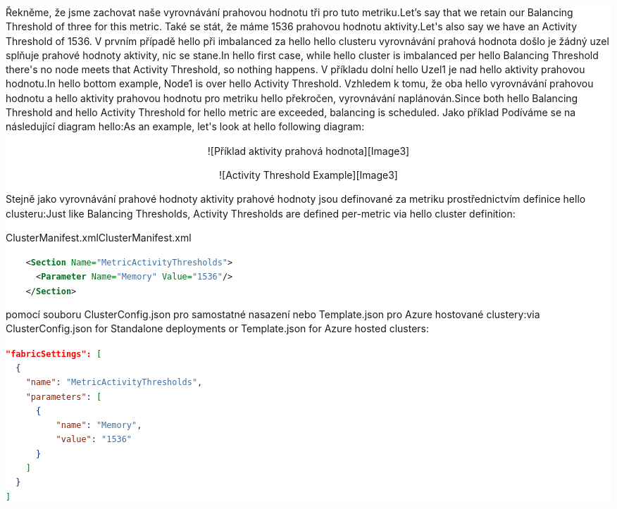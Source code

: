 <span data-ttu-id="0cd03-187">Řekněme, že jsme zachovat naše vyrovnávání prahovou hodnotu tři pro tuto metriku.</span><span class="sxs-lookup"><span data-stu-id="0cd03-187">Let’s say that we retain our Balancing Threshold of three for this metric.</span></span> <span data-ttu-id="0cd03-188">Také se stát, že máme 1536 prahovou hodnotu aktivity.</span><span class="sxs-lookup"><span data-stu-id="0cd03-188">Let's also say we have an Activity Threshold of 1536.</span></span> <span data-ttu-id="0cd03-189">V prvním případě hello při imbalanced za hello hello clusteru vyrovnávání prahová hodnota došlo je žádný uzel splňuje prahové hodnoty aktivity, nic se stane.</span><span class="sxs-lookup"><span data-stu-id="0cd03-189">In hello first case, while hello cluster is imbalanced per hello Balancing Threshold there's no node meets that Activity Threshold, so nothing happens.</span></span> <span data-ttu-id="0cd03-190">V příkladu dolní hello Uzel1 je nad hello aktivity prahovou hodnotu.</span><span class="sxs-lookup"><span data-stu-id="0cd03-190">In hello bottom example, Node1 is over hello Activity Threshold.</span></span> <span data-ttu-id="0cd03-191">Vzhledem k tomu, že oba hello vyrovnávání prahovou hodnotu a hello aktivity prahovou hodnotu pro metriku hello překročen, vyrovnávání naplánován.</span><span class="sxs-lookup"><span data-stu-id="0cd03-191">Since both hello Balancing Threshold and hello Activity Threshold for hello metric are exceeded, balancing is scheduled.</span></span> <span data-ttu-id="0cd03-192">Jako příklad Podíváme se na následující diagram hello:</span><span class="sxs-lookup"><span data-stu-id="0cd03-192">As an example, let's look at hello following diagram:</span></span> 

<span data-ttu-id="0cd03-193"><center>
![Příklad aktivity prahová hodnota][Image3]
</center></span><span class="sxs-lookup"><span data-stu-id="0cd03-193"><center>
![Activity Threshold Example][Image3]
</center></span></span>

<span data-ttu-id="0cd03-194">Stejně jako vyrovnávání prahové hodnoty aktivity prahové hodnoty jsou definované za metriku prostřednictvím definice hello clusteru:</span><span class="sxs-lookup"><span data-stu-id="0cd03-194">Just like Balancing Thresholds, Activity Thresholds are defined per-metric via hello cluster definition:</span></span>

<span data-ttu-id="0cd03-195">ClusterManifest.xml</span><span class="sxs-lookup"><span data-stu-id="0cd03-195">ClusterManifest.xml</span></span>

``` xml
    <Section Name="MetricActivityThresholds">
      <Parameter Name="Memory" Value="1536"/>
    </Section>
```

<span data-ttu-id="0cd03-196">pomocí souboru ClusterConfig.json pro samostatné nasazení nebo Template.json pro Azure hostované clustery:</span><span class="sxs-lookup"><span data-stu-id="0cd03-196">via ClusterConfig.json for Standalone deployments or Template.json for Azure hosted clusters:</span></span>

```json
"fabricSettings": [
  {
    "name": "MetricActivityThresholds",
    "parameters": [
      {
          "name": "Memory",
          "value": "1536"
      }
    ]
  }
]
```
